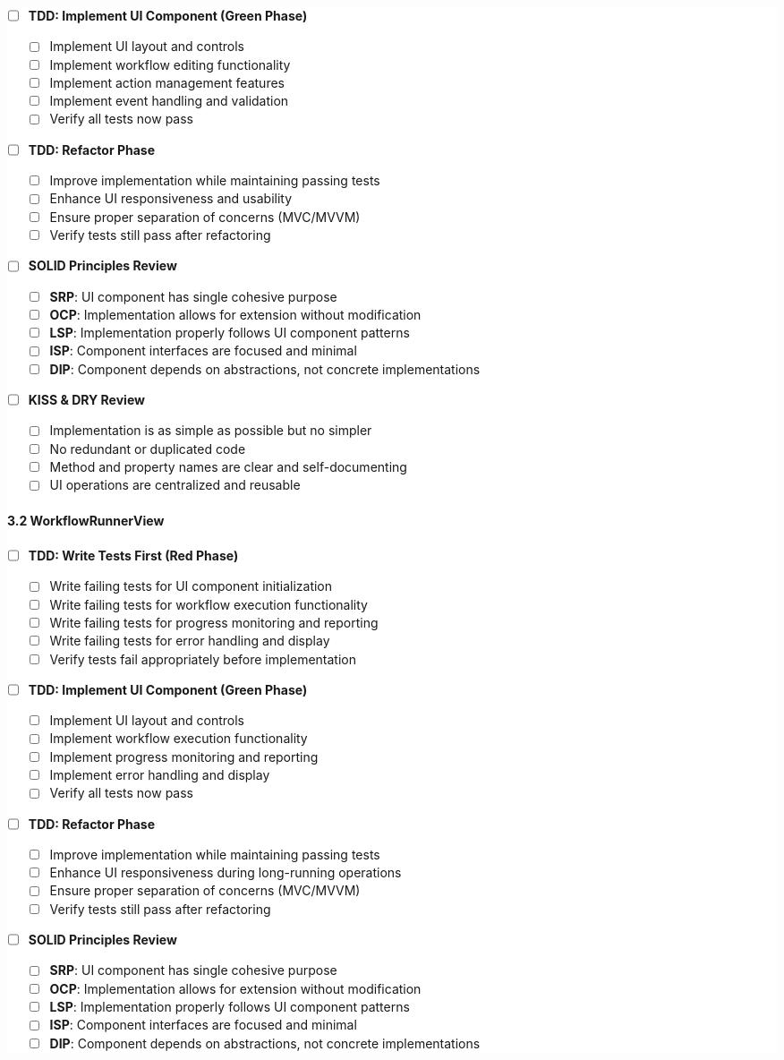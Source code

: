 - [ ] **TDD: Implement UI Component (Green Phase)**

  - [ ] Implement UI layout and controls
  - [ ] Implement workflow editing functionality
  - [ ] Implement action management features
  - [ ] Implement event handling and validation
  - [ ] Verify all tests now pass

- [ ] **TDD: Refactor Phase**

  - [ ] Improve implementation while maintaining passing tests
  - [ ] Enhance UI responsiveness and usability
  - [ ] Ensure proper separation of concerns (MVC/MVVM)
  - [ ] Verify tests still pass after refactoring

- [ ] **SOLID Principles Review**

  - [ ] **SRP**: UI component has single cohesive purpose
  - [ ] **OCP**: Implementation allows for extension without modification
  - [ ] **LSP**: Implementation properly follows UI component patterns
  - [ ] **ISP**: Component interfaces are focused and minimal
  - [ ] **DIP**: Component depends on abstractions, not concrete implementations

- [ ] **KISS & DRY Review**
  - [ ] Implementation is as simple as possible but no simpler
  - [ ] No redundant or duplicated code
  - [ ] Method and property names are clear and self-documenting
  - [ ] UI operations are centralized and reusable

#### 3.2 WorkflowRunnerView

- [ ] **TDD: Write Tests First (Red Phase)**

  - [ ] Write failing tests for UI component initialization
  - [ ] Write failing tests for workflow execution functionality
  - [ ] Write failing tests for progress monitoring and reporting
  - [ ] Write failing tests for error handling and display
  - [ ] Verify tests fail appropriately before implementation

- [ ] **TDD: Implement UI Component (Green Phase)**

  - [ ] Implement UI layout and controls
  - [ ] Implement workflow execution functionality
  - [ ] Implement progress monitoring and reporting
  - [ ] Implement error handling and display
  - [ ] Verify all tests now pass

- [ ] **TDD: Refactor Phase**

  - [ ] Improve implementation while maintaining passing tests
  - [ ] Enhance UI responsiveness during long-running operations
  - [ ] Ensure proper separation of concerns (MVC/MVVM)
  - [ ] Verify tests still pass after refactoring

- [ ] **SOLID Principles Review**

  - [ ] **SRP**: UI component has single cohesive purpose
  - [ ] **OCP**: Implementation allows for extension without modification
  - [ ] **LSP**: Implementation properly follows UI component patterns
  - [ ] **ISP**: Component interfaces are focused and minimal
  - [ ] **DIP**: Component depends on abstractions, not concrete implementations
